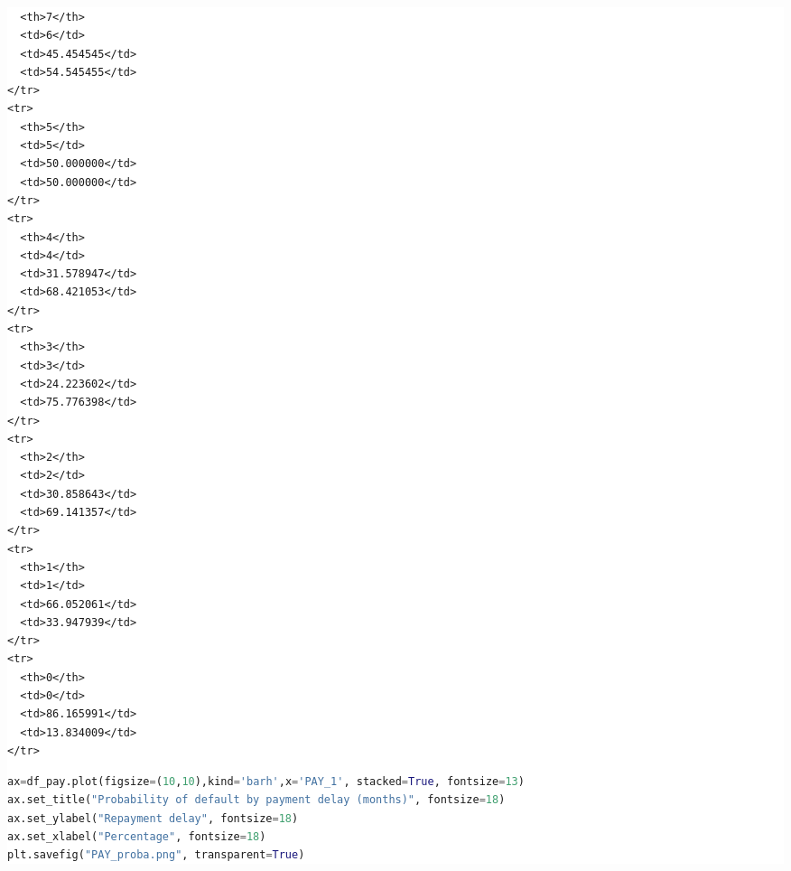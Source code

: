       <th>7</th>
      <td>6</td>
      <td>45.454545</td>
      <td>54.545455</td>
    </tr>
    <tr>
      <th>5</th>
      <td>5</td>
      <td>50.000000</td>
      <td>50.000000</td>
    </tr>
    <tr>
      <th>4</th>
      <td>4</td>
      <td>31.578947</td>
      <td>68.421053</td>
    </tr>
    <tr>
      <th>3</th>
      <td>3</td>
      <td>24.223602</td>
      <td>75.776398</td>
    </tr>
    <tr>
      <th>2</th>
      <td>2</td>
      <td>30.858643</td>
      <td>69.141357</td>
    </tr>
    <tr>
      <th>1</th>
      <td>1</td>
      <td>66.052061</td>
      <td>33.947939</td>
    </tr>
    <tr>
      <th>0</th>
      <td>0</td>
      <td>86.165991</td>
      <td>13.834009</td>
    </tr>
  </tbody>
</table>
</div>




```python
ax=df_pay.plot(figsize=(10,10),kind='barh',x='PAY_1', stacked=True, fontsize=13)
ax.set_title("Probability of default by payment delay (months)", fontsize=18)
ax.set_ylabel("Repayment delay", fontsize=18)
ax.set_xlabel("Percentage", fontsize=18)
plt.savefig("PAY_proba.png", transparent=True)
```
